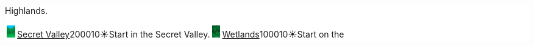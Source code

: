 Highlands.</td></tr><tr ><td  style="width:25%;text-align:left;vertical-align:top;"  ><div style="width:20px;display:inline-block;text-align:center"><img decoding="async" src="../wiki/Sprite/SecretValley.png" href="a.md" style="max-width:20px;max-height:20px;"></div>[Secret Valley](Pk_1_LocationSecretValley.md)</td><td  style="text-align:left;vertical-align:top;"  >2000</td><td  style="text-align:left;vertical-align:top;"  >10☀️</td><td  style="width:40%;text-align:left;vertical-align:top;"  >Start in the Secret Valley.</td></tr><tr ><td  style="width:25%;text-align:left;vertical-align:top;"  ><div style="width:20px;display:inline-block;text-align:center"><img decoding="async" src="../wiki/Sprite/Wetlands.png" href="a.md" style="max-width:20px;max-height:20px;"></div>[Wetlands](Pk_1_LocationWetlands.md)</td><td  style="text-align:left;vertical-align:top;"  >1000</td><td  style="text-align:left;vertical-align:top;"  >10☀️</td><td  style="width:40%;text-align:left;vertical-align:top;"  >Start on the
